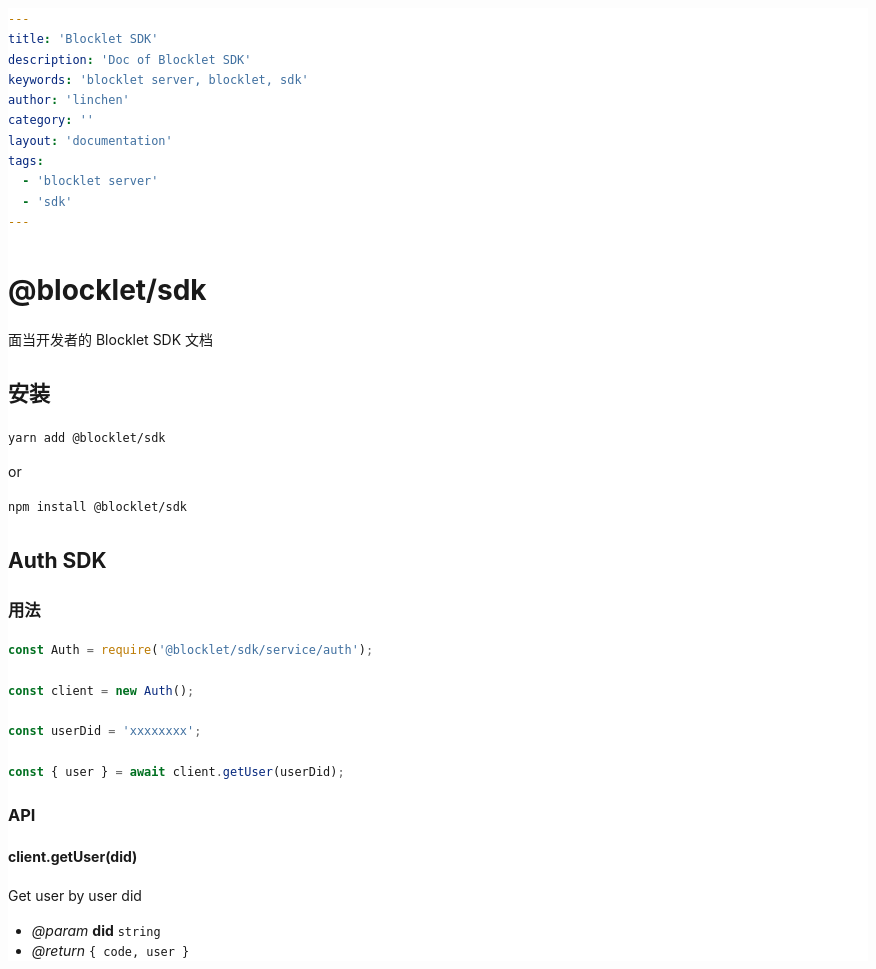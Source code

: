```yaml
---
title: 'Blocklet SDK'
description: 'Doc of Blocklet SDK'
keywords: 'blocklet server, blocklet, sdk'
author: 'linchen'
category: ''
layout: 'documentation'
tags:
  - 'blocklet server'
  - 'sdk'
---
```


# @blocklet/sdk

面当开发者的 Blocklet SDK 文档

## 安装

```shell
yarn add @blocklet/sdk
```

or

```shell
npm install @blocklet/sdk
```

## Auth SDK

### 用法

```javascript
const Auth = require('@blocklet/sdk/service/auth');

const client = new Auth();

const userDid = 'xxxxxxxx';

const { user } = await client.getUser(userDid);
```

### API

#### client.getUser(did)

Get user by user did

- _@param_ **did** `string`
- _@return_ `{ code, user }`
